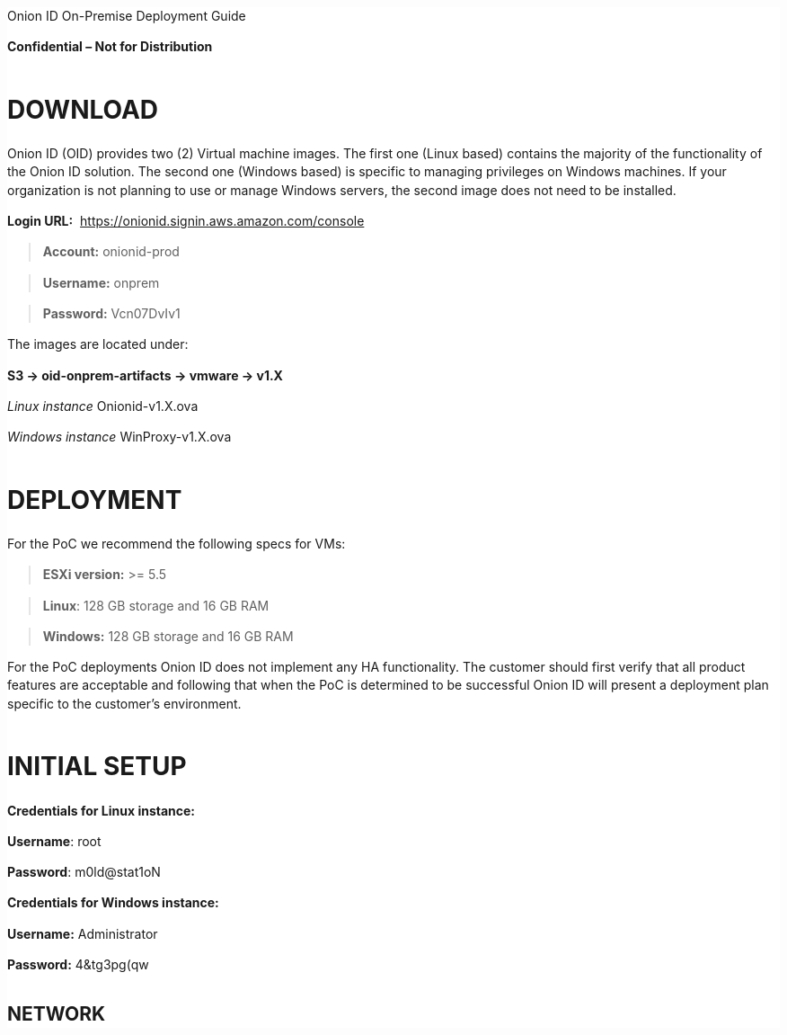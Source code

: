 Onion ID On-Premise Deployment Guide

**Confidential – Not for Distribution**

**DOWNLOAD** 
=============

Onion ID (OID) provides two (2) Virtual machine images. The first one (Linux
based) contains the majority of the functionality of the Onion ID solution. The
second one (Windows based) is specific to managing privileges on Windows
machines. If your organization is not planning to use or manage Windows servers,
the second image does not need to be installed.

**Login URL:**  <https://onionid.signin.aws.amazon.com/console>

>   **Account:** onionid-prod

>   **Username:** onprem

>   **Password:** Vcn07DvIv1

The images are located under:

**S3 -\> oid-onprem-artifacts -\> vmware -\> v1.X**

*Linux instance* Onionid-v1.X.ova

*Windows instance* WinProxy-v1.X.ova

**DEPLOYMENT** 
===============

For the PoC we recommend the following specs for VMs:

>   **ESXi version:** \>= 5.5

>   **Linux**: 128 GB storage and 16 GB RAM

>   **Windows:** 128 GB storage and 16 GB RAM

For the PoC deployments Onion ID does not implement any HA functionality. The
customer should first verify that all product features are acceptable and
following that when the PoC is determined to be successful Onion ID will present
a deployment plan specific to the customer’s environment.

**INITIAL SETUP**
=================

**Credentials for Linux instance:**

**Username**: root

**Password**: m0ld\@stat1oN

**Credentials for Windows instance:**

**Username:** Administrator

**Password:** 4&tg3pg(qw

NETWORK
-------
